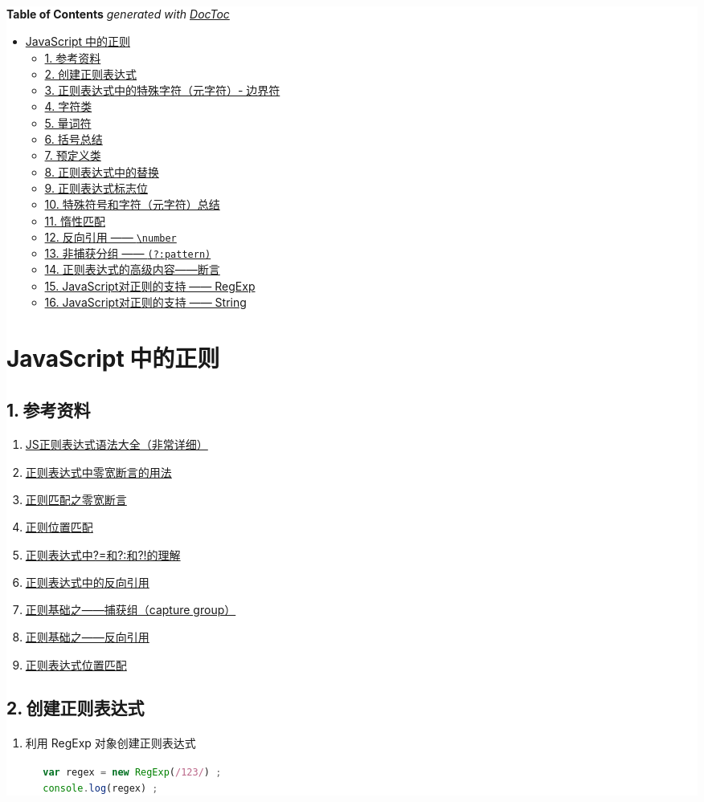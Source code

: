 

**Table of Contents**  *generated with [DocToc](https://github.com/thlorenz/doctoc)*

- [JavaScript 中的正则](#javascript-%E4%B8%AD%E7%9A%84%E6%AD%A3%E5%88%99)
  - [1. 参考资料](#1-%E5%8F%82%E8%80%83%E8%B5%84%E6%96%99)
  - [2. 创建正则表达式](#2-%E5%88%9B%E5%BB%BA%E6%AD%A3%E5%88%99%E8%A1%A8%E8%BE%BE%E5%BC%8F)
  - [3. 正则表达式中的特殊字符（元字符）- 边界符](#3-%E6%AD%A3%E5%88%99%E8%A1%A8%E8%BE%BE%E5%BC%8F%E4%B8%AD%E7%9A%84%E7%89%B9%E6%AE%8A%E5%AD%97%E7%AC%A6%E5%85%83%E5%AD%97%E7%AC%A6--%E8%BE%B9%E7%95%8C%E7%AC%A6)
  - [4. 字符类](#4-%E5%AD%97%E7%AC%A6%E7%B1%BB)
  - [5. 量词符](#5-%E9%87%8F%E8%AF%8D%E7%AC%A6)
  - [6. 括号总结](#6-%E6%8B%AC%E5%8F%B7%E6%80%BB%E7%BB%93)
  - [7. 预定义类](#7-%E9%A2%84%E5%AE%9A%E4%B9%89%E7%B1%BB)
  - [8. 正则表达式中的替换](#8-%E6%AD%A3%E5%88%99%E8%A1%A8%E8%BE%BE%E5%BC%8F%E4%B8%AD%E7%9A%84%E6%9B%BF%E6%8D%A2)
  - [9. 正则表达式标志位](#9-%E6%AD%A3%E5%88%99%E8%A1%A8%E8%BE%BE%E5%BC%8F%E6%A0%87%E5%BF%97%E4%BD%8D)
  - [10. 特殊符号和字符（元字符）总结](#10-%E7%89%B9%E6%AE%8A%E7%AC%A6%E5%8F%B7%E5%92%8C%E5%AD%97%E7%AC%A6%E5%85%83%E5%AD%97%E7%AC%A6%E6%80%BB%E7%BB%93)
  - [11. 惰性匹配](#11-%E6%83%B0%E6%80%A7%E5%8C%B9%E9%85%8D)
  - [12. 反向引用 —— `\number`](#12-%E5%8F%8D%E5%90%91%E5%BC%95%E7%94%A8--%5Cnumber)
  - [13. 非捕获分组 —— `(?:pattern)`](#13-%E9%9D%9E%E6%8D%95%E8%8E%B7%E5%88%86%E7%BB%84--pattern)
  - [14. 正则表达式的高级内容——断言](#14-%E6%AD%A3%E5%88%99%E8%A1%A8%E8%BE%BE%E5%BC%8F%E7%9A%84%E9%AB%98%E7%BA%A7%E5%86%85%E5%AE%B9%E6%96%AD%E8%A8%80)
  - [15. JavaScript对正则的支持 —— RegExp](#15-javascript%E5%AF%B9%E6%AD%A3%E5%88%99%E7%9A%84%E6%94%AF%E6%8C%81--regexp)
  - [16. JavaScript对正则的支持 —— String](#16-javascript%E5%AF%B9%E6%AD%A3%E5%88%99%E7%9A%84%E6%94%AF%E6%8C%81--string)



# JavaScript 中的正则

## 1. 参考资料

1. [JS正则表达式语法大全（非常详细）](http://c.biancheng.net/view/5632.html)

2. [正则表达式中零宽断言的用法](https://juejin.cn/post/6844903586732703758)

3. [正则匹配之零宽断言](https://juejin.cn/post/6844903728810557454)

4. [正则位置匹配](https://juejin.cn/post/6844903646346346503)

5. [正则表达式中?=和?:和?!的理解](https://blog.csdn.net/csm0912/article/details/81206848)

6. [正则表达式中的反向引用](https://blog.csdn.net/raoshihong/article/details/17004641)

7. [正则基础之——捕获组（capture group）](https://blog.csdn.net/lxcnn/article/details/4146148)

8. [正则基础之——反向引用](https://www.cnblogs.com/-ShiL/archive/2012/04/06/Star201204061009.html)

8. [正则表达式位置匹配](https://www.cnblogs.com/meowv/p/12874812.html)

## 2. 创建正则表达式

1. 利用 RegExp 对象创建正则表达式
   ```javascript
      var regex = new RegExp(/123/) ;
      console.log(regex) ;
   ```
